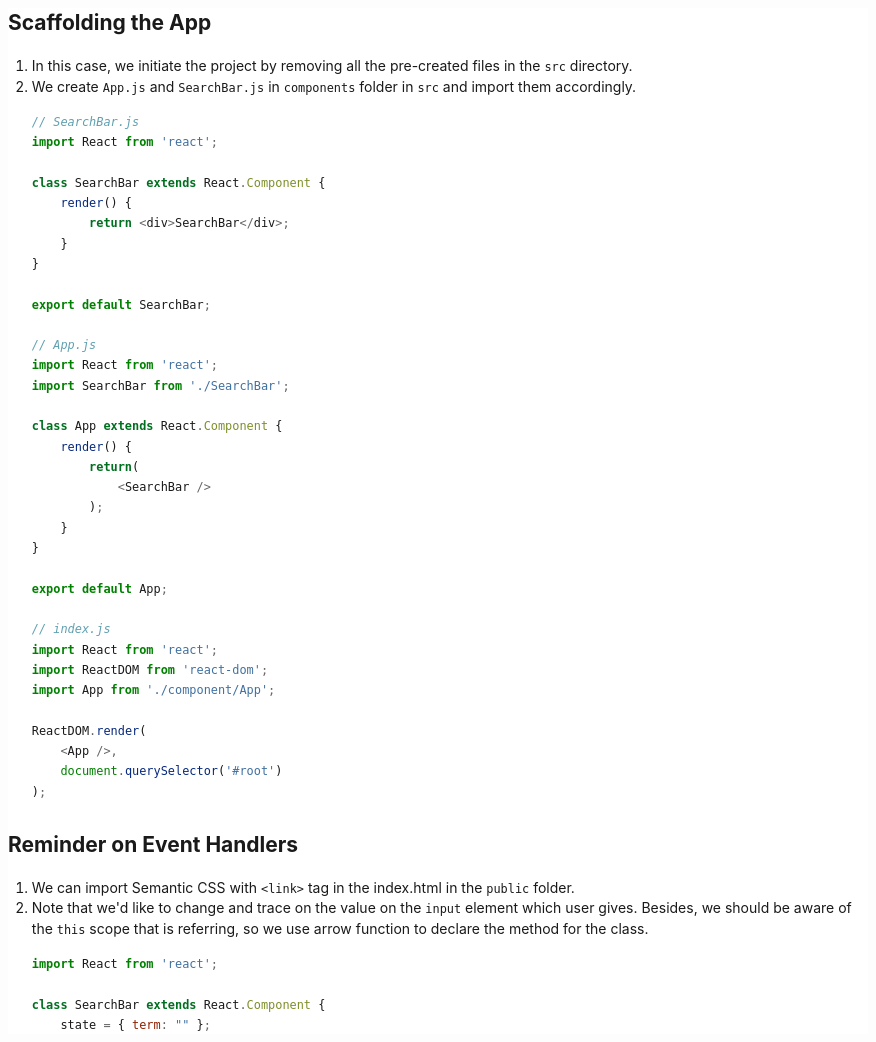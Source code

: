 ## Scaffolding the App
1. In this case, we initiate the project by removing all the pre-created files in the `src` directory.
1. We create `App.js` and `SearchBar.js` in `components` folder in `src` and import them accordingly.
    ```js
    // SearchBar.js
    import React from 'react';

    class SearchBar extends React.Component {
        render() {
            return <div>SearchBar</div>;
        }
    }

    export default SearchBar;

    // App.js
    import React from 'react';
    import SearchBar from './SearchBar';

    class App extends React.Component {
        render() {
            return(
                <SearchBar />
            );
        }
    }

    export default App;

    // index.js
    import React from 'react';
    import ReactDOM from 'react-dom';
    import App from './component/App';

    ReactDOM.render(
        <App />,
        document.querySelector('#root')
    );
    ```

## Reminder on Event Handlers
1. We can import Semantic CSS with `<link>` tag in the index.html in the `public` folder.
1. Note that we'd like to change and trace on the value on the `input` element which user gives. Besides, we should be aware of the `this` scope that is referring, so we use arrow function to declare the method for the class.
    ```js
    import React from 'react';

    class SearchBar extends React.Component {
        state = { term: "" };
